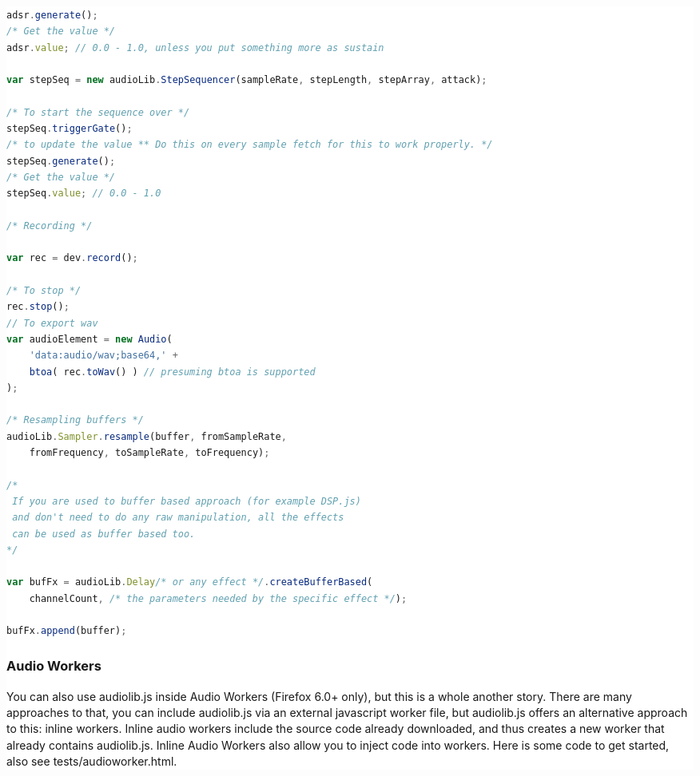 ```javascript
adsr.generate();
/* Get the value */
adsr.value; // 0.0 - 1.0, unless you put something more as sustain

var stepSeq = new audioLib.StepSequencer(sampleRate, stepLength, stepArray, attack);

/* To start the sequence over */
stepSeq.triggerGate();
/* to update the value ** Do this on every sample fetch for this to work properly. */
stepSeq.generate();
/* Get the value */
stepSeq.value; // 0.0 - 1.0

/* Recording */

var rec = dev.record();

/* To stop */
rec.stop();
// To export wav
var audioElement = new Audio(
	'data:audio/wav;base64,' +
	btoa( rec.toWav() ) // presuming btoa is supported
);

/* Resampling buffers */
audioLib.Sampler.resample(buffer, fromSampleRate,
	fromFrequency, toSampleRate, toFrequency);

/*
 If you are used to buffer based approach (for example DSP.js)
 and don't need to do any raw manipulation, all the effects
 can be used as buffer based too.
*/

var bufFx = audioLib.Delay/* or any effect */.createBufferBased(
	channelCount, /* the parameters needed by the specific effect */);

bufFx.append(buffer);

```

### Audio Workers

You can also use audiolib.js inside Audio Workers (Firefox 6.0+ only), but this is a whole another story. There are many approaches to that, you can include audiolib.js via an external javascript worker file, but audiolib.js offers an alternative approach to this: inline workers. Inline audio workers include the source code already downloaded, and thus creates a new worker that already contains audiolib.js. Inline Audio Workers also allow you to inject code into workers. Here is some code to get started, also see tests/audioworker.html.
